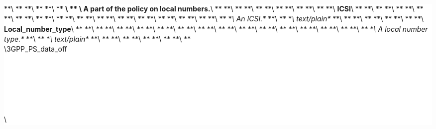 **\ **
**\ **
**\ **
**\ **
**\ A part of the** policy on local numbers.**\ **
**\ **
**\ **
**\ **
**\ **
**\ **
**\ **ICSI**\ **
**\ **
**\ **
**\ **
**\ **
**\ **
**\ **
**\ **
**\ **
**\ **
**\ **
**\ **
**\ **
**\ **
**\ **
**\ An ICSI.\**
**\ **
**\ text/plain\**
**\ **
**\ **
**\ **
**\ **
**\ **Local_number_type**\ **
**\ **
**\ **
**\ **
**\ **
**\ **
**\ **
**\ **
**\ **
**\ **
**\ **
**\ **
**\ **
**\ **
**\ **
**\ A local number type.\**
**\ **
**\ text/plain\**
**\ **
**\ **
**\ **
**\ **
**\ **
\
\3GPP_PS_data_off\
\
\
\
\
\
\
\